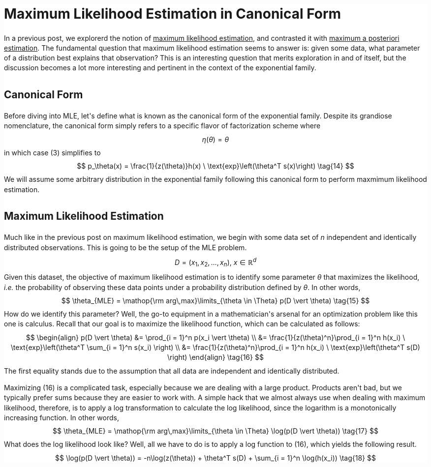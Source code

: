 # Maximum Likelihood Estimation in Canonical Form

In a previous post, we explorerd the notion of [maximum likelihood estimation](https://jaketae.github.io/study/likelihood/), and contrasted it with [maximum a posteriori estimation](https://jaketae.github.io/study/map-mle/). The fundamental question that maximum likelihood estimation seems to answer is: given some data, what parameter of a distribution best explains that observation? This is an interesting question that merits exploration in and of itself, but the discussion becomes a lot more interesting and pertinent in the context of the exponential family. 

## Canonical Form

Before diving into MLE, let's define what is known as the canonical form of the exponential family. Despite its grandiose nomenclature, the canonical form simply refers to a specific flavor of factorization scheme where
$$
\eta(\theta) = \theta \tag{13}
$$
in which case (3) simplifies to
$$
p_\theta(x) = \frac{1}{z(\theta)}h(x) \ \text{exp}\left(\theta^T s(x)\right) \tag{14}
$$
We will assume some arbitrary distribution in the exponential family following this canonical form to perform maxmimum likelihood estimation. 

## Maximum Likelihood Estimation

Much like in the previous post on maximum likelihood estimation, we begin with some data set of $n$ independent and identically distributed observations. This is going to be the setup of the MLE problem. 
$$
D = (x_1, x_2, \dots, x_n), \ x \in \mathbb{R}^d
$$
Given this dataset, the objective of maximum likelihood estimation is to identify some parameter $\theta$ that maximizes the likelihood, *i.e.* the probability of observing these data points under a probability distribution defined by $\theta$. In other words, 
$$
\theta_{MLE} = \mathop{\rm arg\,max}\limits_{\theta \in \Theta} p(D \vert \theta) \tag{15}
$$
How do we identify this parameter? Well, the go-to equipment in a mathematician's arsenal for an optimization problem like this one is calculus. Recall that our goal is to maximize the likelihood function, which can be calculated as follows:
$$
\begin{align} p(D \vert \theta) &= \prod_{i = 1}^n p(x_i \vert \theta) \\ &= \frac{1}{z(\theta)^n}\prod_{i = 1}^n h(x_i) \ \text{exp}\left(\theta^T \sum_{i = 1}^n s(x_i)  \right) \\ &= \frac{1}{z(\theta)^n}\prod_{i = 1}^n h(x_i) \ \text{exp}\left(\theta^T s(D) \right) \end{align} \tag{16}
$$
The first equality stands due to the assumption that all data are independent and identically distributed. 

Maximizing (16) is a complicated task, especially because we are dealing with a large product. Products aren't bad, but we typically prefer sums because they are easier to work with. A simple hack that we almost always use when dealing with maximum likelihood, therefore, is to apply a log transformation to calculate the log likelihood, since the logarithm is a monotonically increasing function. In other words, 
$$
\theta_{MLE} = \mathop{\rm arg\,max}\limits_{\theta \in \Theta} \log(p(D \vert \theta)) \tag{17}
$$
What does the log likelihood look like? Well, all we have to do is to apply a log function to (16), which yields the following result.
$$
\log(p(D \vert \theta)) = -n\log(z(\theta)) + \theta^T s(D) + \sum_{i = 1}^n \log(h(x_i)) \tag{18}
$$